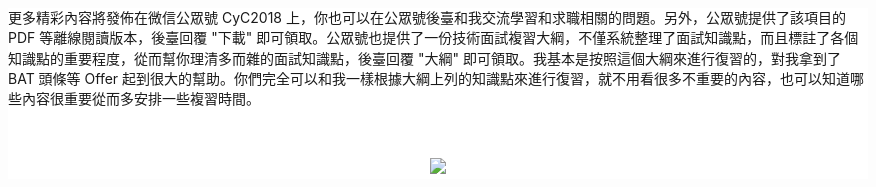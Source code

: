
更多精彩內容將發佈在微信公眾號 CyC2018 上，你也可以在公眾號後臺和我交流學習和求職相關的問題。另外，公眾號提供了該項目的 PDF 等離線閱讀版本，後臺回覆 "下載" 即可領取。公眾號也提供了一份技術面試複習大綱，不僅系統整理了面試知識點，而且標註了各個知識點的重要程度，從而幫你理清多而雜的面試知識點，後臺回覆 "大綱" 即可領取。我基本是按照這個大綱來進行復習的，對我拿到了 BAT 頭條等 Offer 起到很大的幫助。你們完全可以和我一樣根據大綱上列的知識點來進行復習，就不用看很多不重要的內容，也可以知道哪些內容很重要從而多安排一些複習時間。


<br><div align="center"><img width="320px" src="https://cs-notes-1256109796.cos.ap-guangzhou.myqcloud.com/other/公眾號海報6.png"></img></div>
